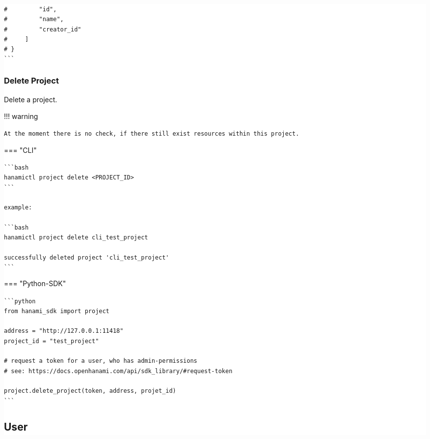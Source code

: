     #         "id",
    #         "name",
    #         "creator_id"
    #     ]
    # }
    ```

### Delete Project

Delete a project.

!!! warning

    At the moment there is no check, if there still exist resources within this project.

=== "CLI"

    ```bash
    hanamictl project delete <PROJECT_ID>
    ```

    example:

    ```bash
    hanamictl project delete cli_test_project

    successfully deleted project 'cli_test_project'
    ```

=== "Python-SDK"

    ```python
    from hanami_sdk import project

    address = "http://127.0.0.1:11418"
    project_id = "test_project"

    # request a token for a user, who has admin-permissions
    # see: https://docs.openhanami.com/api/sdk_library/#request-token

    project.delete_project(token, address, projet_id)
    ```

## User
